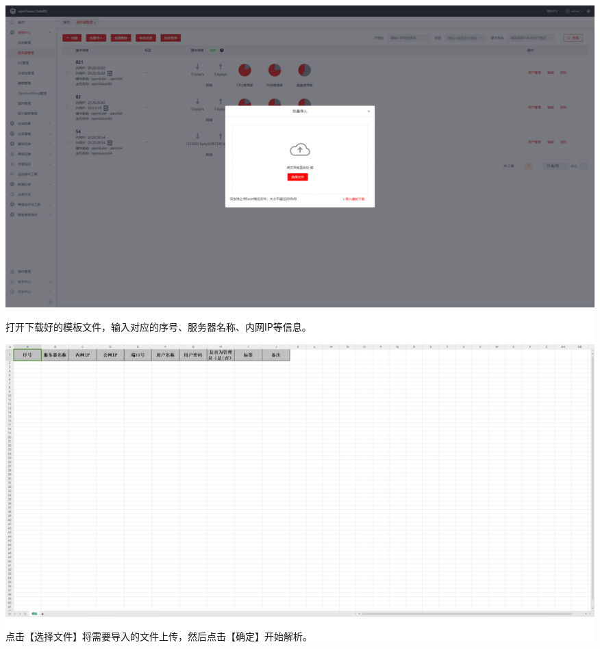 ![](./_resources/server-manage-template-download.png)

打开下载好的模板文件，输入对应的序号、服务器名称、内网IP等信息。

![](./_resources/server-manage-template.png)

点击【选择文件】将需要导入的文件上传，然后点击【确定】开始解析。
